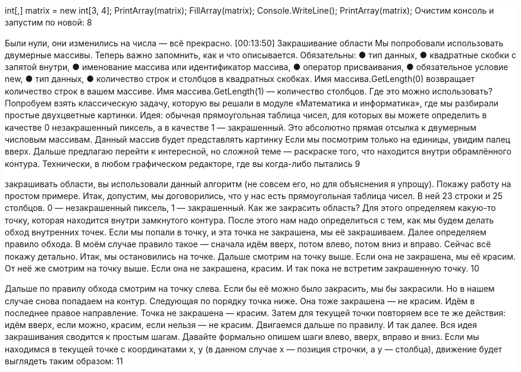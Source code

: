 int[,] matrix = new int[3, 4];
PrintArray(matrix);
FillArray(matrix);
Console.WriteLine();
PrintArray(matrix);
  Очистим консоль и запустим по новой:
8

 Были нули, они изменились на числа — всё прекрасно.
[00:13:50]
Закрашивание области
Мы попробовали использовать двумерные массивы. Теперь важно запомнить, как и что описывается. Обязательны:
● тип данных,
● квадратные скобки с запятой внутри,
● именование массива или идентификатор массива,
● оператор присваивания,
● обязательное условие new,
● тип данных,
● количество строк и столбцов в квадратных скобках.
Имя массива.GetLength(0) возвращает количество строк в вашем массиве. Имя массива.GetLength(1) — количество столбцов.
Где это можно использовать? Попробуем взять классическую задачу, которую вы решали в модуле «‎Математика и информатика», где мы разбирали простые двухцветные картинки. Идея: обычная прямоугольная таблица чисел, для которых вы можете определить в качестве 0 незакрашенный пиксель, а в качестве 1 — закрашенный. Это абсолютно прямая отсылка к двумерным числовым массивам.
Данный массив будет представлять картинку
Если мы посмотрим только на единицы, увидим палец вверх.
Дальше предлагаю перейти к интересной, но сложной теме — раскраске того, что находится внутри обрамлённого контура. Технически, в любом графическом редакторе, где вы когда-либо пытались
         9

закрашивать области, вы использовали данный алгоритм (не совсем его, но для объяснения я упрощу). Покажу работу на простом примере.
Итак, допустим, мы договорились, что у нас есть прямоугольная таблица чисел. В ней 23 строки и 25 столбцов. 0 — незакрашенный пиксель, 1 — закрашенный. Как же закрасить область?
Для этого определяем какую-то точку, которая находится внутри замкнутого контура.
После этого нам надо определиться с тем, как мы будем делать обход внутренних точек. Если мы попали в точку, и эта точка не закрашена, мы её закрашиваем. Далее определяем правило обхода. В моём случае правило такое — сначала идём вверх, потом влево, потом вниз и вправо. Сейчас всё покажу детально.
Итак, мы остановились на точке. Дальше смотрим на точку выше.
Если она не закрашена, мы её красим. От неё же смотрим на точку выше. Если она не закрашена, красим. И так пока не встретим закрашенную точку.
  10

 Дальше по правилу обхода смотрим на точку слева. Если бы её можно было закрасить, мы бы закрасили. Но в нашем случае снова попадаем на контур. Следующая по порядку точка ниже. Она тоже закрашена — не красим. Идём в последнее правое направление. Точка не закрашена — красим.
Затем для текущей точки повторяем все те же действия: идём вверх, если можно, красим, если нельзя — не красим. Двигаемся дальше по правилу.
И так далее. Вся идея закрашивания сводится к простым шагам.
Давайте формально опишем шаги влево, вверх, вправо и вниз. Если мы находимся в текущей точке с координатами x, y (в данном случае x — позиция строчки, а y — столбца), движение будет выглядеть таким образом:
  11
